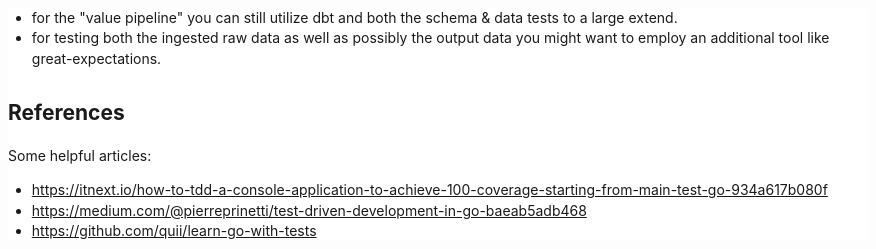 - for the "value pipeline" you can still utilize dbt and both the schema & data
  tests to a large extend.
- for testing both the ingested raw data as well as possibly the output data
  you might want to employ an additional tool like great-expectations.

## References

Some helpful articles:

- https://itnext.io/how-to-tdd-a-console-application-to-achieve-100-coverage-starting-from-main-test-go-934a617b080f
- https://medium.com/@pierreprinetti/test-driven-development-in-go-baeab5adb468
- https://github.com/quii/learn-go-with-tests
